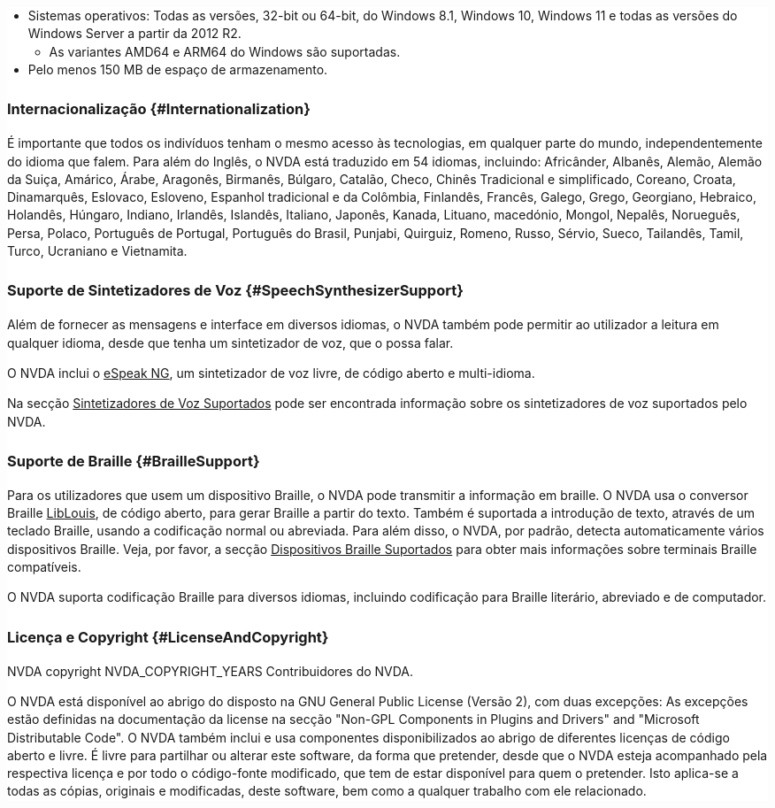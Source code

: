 * Sistemas operativos: Todas as versões, 32-bit ou 64-bit, do Windows 8.1, Windows 10, Windows 11 e todas as versões do Windows Server a partir da 2012 R2.
  * As variantes AMD64 e ARM64 do Windows são suportadas.
* Pelo menos 150 MB de espaço de armazenamento.

### Internacionalização {#Internationalization}

É importante que todos os indivíduos tenham o mesmo acesso às tecnologias, em qualquer parte do mundo, independentemente do idioma que falem.
Para além do Inglês, o NVDA está traduzido em 54 idiomas, incluindo: Africânder, Albanês, Alemão, Alemão da Suiça, Amárico, Árabe, Aragonês, Birmanês, Búlgaro, Catalão, Checo, Chinês Tradicional e simplificado, Coreano, Croata, Dinamarquês, Eslovaco, Esloveno, Espanhol tradicional e da Colômbia, Finlandês, Francês, Galego, Grego, Georgiano, Hebraico, Holandês, Húngaro, Indiano, Irlandês, Islandês, Italiano, Japonês, Kanada, Lituano, macedónio, Mongol, Nepalês, Norueguês, Persa, Polaco, Português de Portugal, Português do Brasil, Punjabi, Quirguiz, Romeno, Russo, Sérvio, Sueco, Tailandês, Tamil, Turco, Ucraniano e Vietnamita.

### Suporte de Sintetizadores de Voz {#SpeechSynthesizerSupport}

Além de fornecer as mensagens e interface em diversos idiomas, o NVDA também pode permitir ao utilizador a leitura em qualquer idioma, desde que tenha um sintetizador de voz, que o possa falar.

O NVDA inclui o [eSpeak NG](https://github.com/espeak-ng/espeak-ng), um sintetizador de voz livre, de código aberto e multi-idioma. 

Na secção [Sintetizadores de Voz Suportados](#SupportedSpeechSynths) pode ser encontrada informação sobre os sintetizadores de voz suportados pelo NVDA.

### Suporte de Braille {#BrailleSupport}

Para os utilizadores que usem um dispositivo Braille, o NVDA pode transmitir a informação em braille.
O NVDA usa o conversor Braille [LibLouis](https://liblouis.io/), de código aberto, para gerar Braille  a partir do texto.
Também é suportada a  introdução de texto, através de um teclado Braille, usando a codificação normal ou abreviada.
Para além disso, o NVDA, por padrão, detecta automaticamente vários dispositivos Braille.
Veja, por favor, a secção [Dispositivos Braille Suportados](#SupportedBrailleDisplays) para obter mais informações sobre terminais Braille compatíveis.

O NVDA suporta codificação Braille para diversos idiomas, incluindo codificação para Braille literário, abreviado e de computador.

### Licença e Copyright {#LicenseAndCopyright}

NVDA copyright NVDA_COPYRIGHT_YEARS Contribuidores do NVDA.

O NVDA está disponível ao abrigo do disposto na GNU General Public License (Versão 2), com duas excepções:
As excepções estão definidas na documentação da license na secção "Non-GPL Components in Plugins and Drivers" and "Microsoft Distributable Code".
O NVDA também inclui e usa componentes disponibilizados ao abrigo de diferentes licenças de código aberto e livre.
É livre para partilhar ou alterar este software, da forma que pretender, desde que o NVDA esteja acompanhado pela respectiva licença e por todo o código-fonte modificado, que tem de estar disponível para quem o pretender.
Isto aplica-se a todas as cópias, originais e modificadas, deste software, bem como a qualquer trabalho com ele relacionado.
